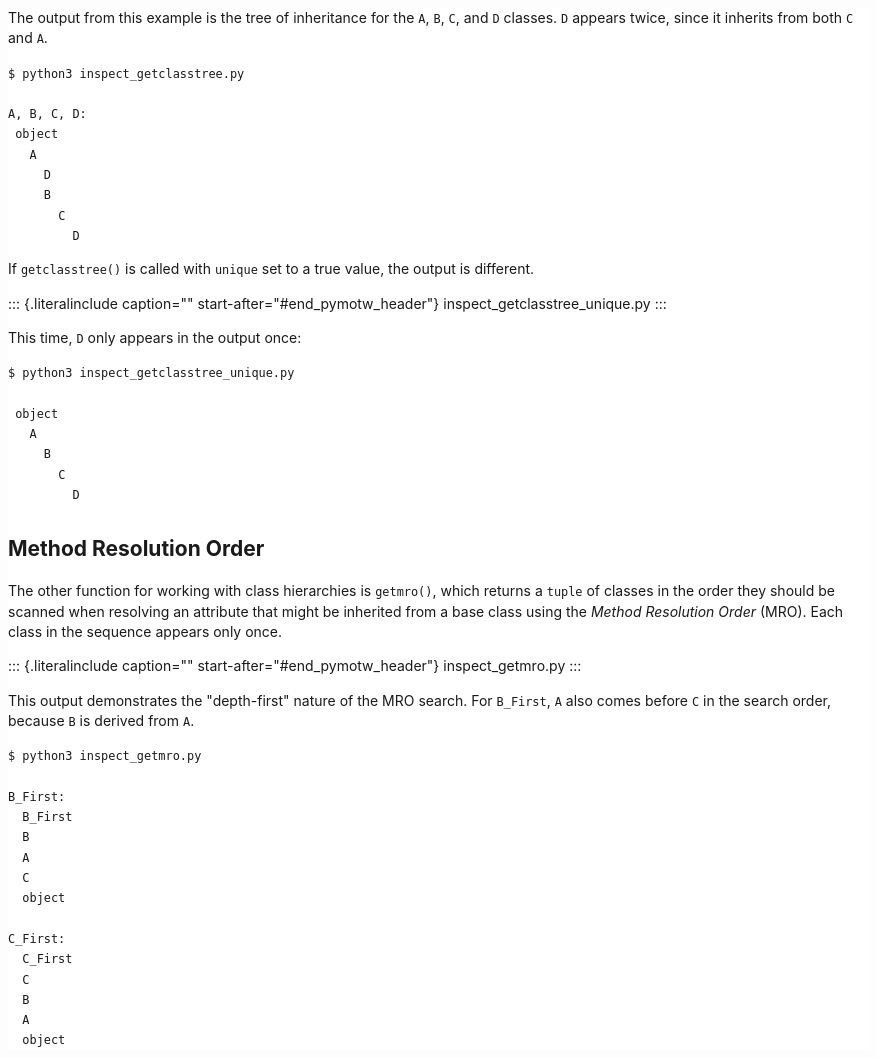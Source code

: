 The output from this example is the tree of inheritance for the `A`,
`B`, `C`, and `D` classes. `D` appears twice, since it inherits from
both `C` and `A`.

``` {.sourceCode .none}
$ python3 inspect_getclasstree.py

A, B, C, D:
 object
   A
     D
     B
       C
         D
```

If `getclasstree()` is called with `unique` set to a true value, the
output is different.

::: {.literalinclude caption="" start-after="#end_pymotw_header"}
inspect\_getclasstree\_unique.py
:::

This time, `D` only appears in the output once:

``` {.sourceCode .none}
$ python3 inspect_getclasstree_unique.py

 object
   A
     B
       C
         D
```

Method Resolution Order
-----------------------

The other function for working with class hierarchies is `getmro()`,
which returns a `tuple` of classes in the order they should be scanned
when resolving an attribute that might be inherited from a base class
using the *Method Resolution Order* (MRO). Each class in the sequence
appears only once.

::: {.literalinclude caption="" start-after="#end_pymotw_header"}
inspect\_getmro.py
:::

This output demonstrates the \"depth-first\" nature of the MRO search.
For `B_First`, `A` also comes before `C` in the search order, because
`B` is derived from `A`.

``` {.sourceCode .none}
$ python3 inspect_getmro.py

B_First:
  B_First
  B
  A
  C
  object

C_First:
  C_First
  C
  B
  A
  object
```